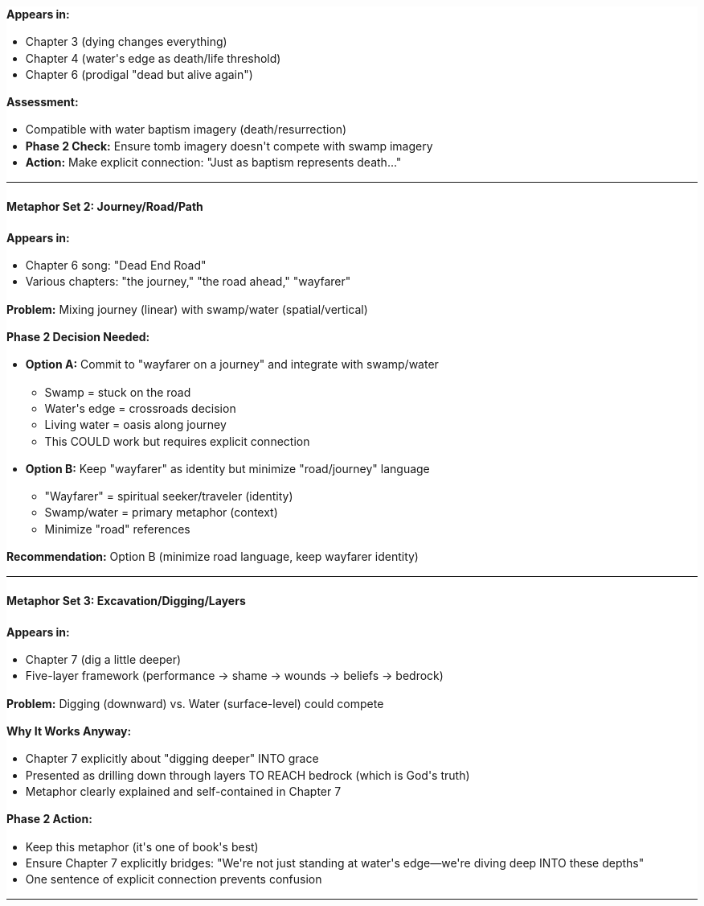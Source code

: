 **Appears in:**
- Chapter 3 (dying changes everything)
- Chapter 4 (water's edge as death/life threshold)
- Chapter 6 (prodigal "dead but alive again")

**Assessment:**
- Compatible with water baptism imagery (death/resurrection)
- **Phase 2 Check:** Ensure tomb imagery doesn't compete with swamp imagery
- **Action:** Make explicit connection: "Just as baptism represents death..."

---

#### Metaphor Set 2: Journey/Road/Path

**Appears in:**
- Chapter 6 song: "Dead End Road"
- Various chapters: "the journey," "the road ahead," "wayfarer"

**Problem:** Mixing journey (linear) with swamp/water (spatial/vertical)

**Phase 2 Decision Needed:**
- **Option A:** Commit to "wayfarer on a journey" and integrate with swamp/water
  - Swamp = stuck on the road
  - Water's edge = crossroads decision
  - Living water = oasis along journey
  - This COULD work but requires explicit connection

- **Option B:** Keep "wayfarer" as identity but minimize "road/journey" language
  - "Wayfarer" = spiritual seeker/traveler (identity)
  - Swamp/water = primary metaphor (context)
  - Minimize "road" references

**Recommendation:** Option B (minimize road language, keep wayfarer identity)

---

#### Metaphor Set 3: Excavation/Digging/Layers

**Appears in:**
- Chapter 7 (dig a little deeper)
- Five-layer framework (performance → shame → wounds → beliefs → bedrock)

**Problem:** Digging (downward) vs. Water (surface-level) could compete

**Why It Works Anyway:**
- Chapter 7 explicitly about "digging deeper" INTO grace
- Presented as drilling down through layers TO REACH bedrock (which is God's truth)
- Metaphor clearly explained and self-contained in Chapter 7

**Phase 2 Action:**
- Keep this metaphor (it's one of book's best)
- Ensure Chapter 7 explicitly bridges: "We're not just standing at water's edge—we're diving deep INTO these depths"
- One sentence of explicit connection prevents confusion

---
